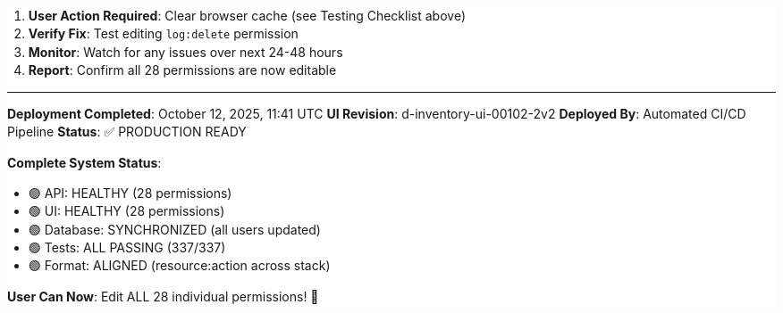 1. **User Action Required**: Clear browser cache (see Testing Checklist above)
2. **Verify Fix**: Test editing `log:delete` permission
3. **Monitor**: Watch for any issues over next 24-48 hours
4. **Report**: Confirm all 28 permissions are now editable

---

**Deployment Completed**: October 12, 2025, 11:41 UTC
**UI Revision**: d-inventory-ui-00102-2v2
**Deployed By**: Automated CI/CD Pipeline
**Status**: ✅ PRODUCTION READY

**Complete System Status**:

- 🟢 API: HEALTHY (28 permissions)
- 🟢 UI: HEALTHY (28 permissions)
- 🟢 Database: SYNCHRONIZED (all users updated)
- 🟢 Tests: ALL PASSING (337/337)
- 🟢 Format: ALIGNED (resource:action across stack)

**User Can Now**: Edit ALL 28 individual permissions! 🎊
